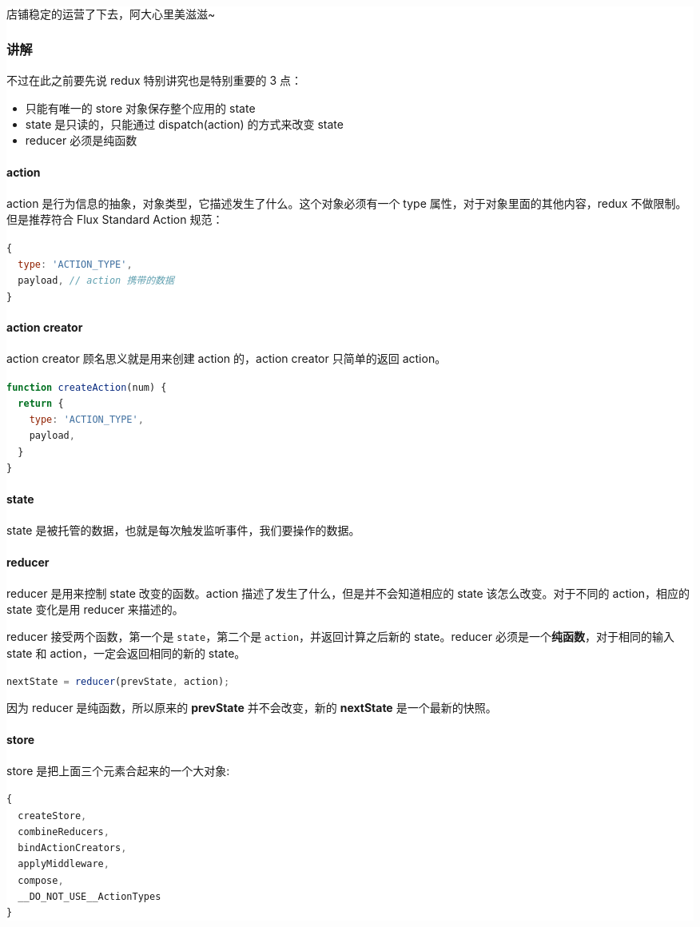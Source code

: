 店铺稳定的运营了下去，阿大心里美滋滋~

### 讲解

不过在此之前要先说 redux 特别讲究也是特别重要的 3 点：

* 只能有唯一的 store 对象保存整个应用的 state
* state 是只读的，只能通过 dispatch(action) 的方式来改变 state
* reducer 必须是纯函数

#### action

action 是行为信息的抽象，对象类型，它描述发生了什么。这个对象必须有一个 type 属性，对于对象里面的其他内容，redux 不做限制。但是推荐符合 Flux Standard Action 规范：

```js
{
  type: 'ACTION_TYPE',
  payload, // action 携带的数据
}
```

#### action creator

action creator 顾名思义就是用来创建 action 的，action creator 只简单的返回 action。

```js
function createAction(num) {
  return {
    type: 'ACTION_TYPE',
    payload,
  }
}
```

#### state

state 是被托管的数据，也就是每次触发监听事件，我们要操作的数据。

#### reducer

reducer 是用来控制 state 改变的函数。action 描述了发生了什么，但是并不会知道相应的 state 该怎么改变。对于不同的 action，相应的 state 变化是用 reducer 来描述的。

reducer 接受两个函数，第一个是 `state`，第二个是 `action`，并返回计算之后新的 state。reducer 必须是一个**纯函数**，对于相同的输入 state 和 action，一定会返回相同的新的 state。

```js
nextState = reducer(prevState, action);
```

因为 reducer 是纯函数，所以原来的 **prevState** 并不会改变，新的 **nextState** 是一个最新的快照。

#### store

store 是把上面三个元素合起来的一个大对象:

```js
{
  createStore,
  combineReducers,
  bindActionCreators,
  applyMiddleware,
  compose,
  __DO_NOT_USE__ActionTypes
}
```
